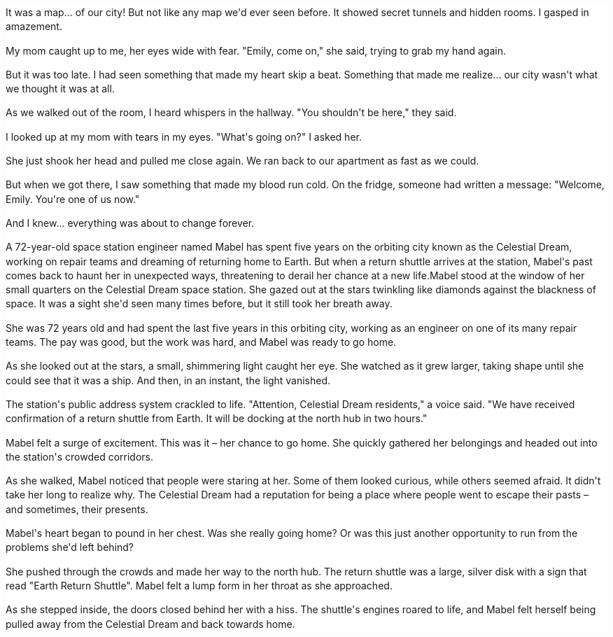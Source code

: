 It was a map... of our city! But not like any map we'd ever seen before. It showed secret tunnels and hidden rooms. I gasped in amazement.

My mom caught up to me, her eyes wide with fear. "Emily, come on," she said, trying to grab my hand again.

But it was too late. I had seen something that made my heart skip a beat. Something that made me realize... our city wasn't what we thought it was at all.

As we walked out of the room, I heard whispers in the hallway. "You shouldn't be here," they said.

I looked up at my mom with tears in my eyes. "What's going on?" I asked her.

She just shook her head and pulled me close again. We ran back to our apartment as fast as we could.

But when we got there, I saw something that made my blood run cold. On the fridge, someone had written a message: "Welcome, Emily. You're one of us now."

And I knew... everything was about to change forever.
<end>


A 72-year-old space station engineer named Mabel has spent five years on the orbiting city known as the Celestial Dream, working on repair teams and dreaming of returning home to Earth. But when a return shuttle arrives at the station, Mabel's past comes back to haunt her in unexpected ways, threatening to derail her chance at a new life.<start>Mabel stood at the window of her small quarters on the Celestial Dream space station. She gazed out at the stars twinkling like diamonds against the blackness of space. It was a sight she'd seen many times before, but it still took her breath away.

She was 72 years old and had spent the last five years in this orbiting city, working as an engineer on one of its many repair teams. The pay was good, but the work was hard, and Mabel was ready to go home.

As she looked out at the stars, a small, shimmering light caught her eye. She watched as it grew larger, taking shape until she could see that it was a ship. And then, in an instant, the light vanished.

The station's public address system crackled to life. "Attention, Celestial Dream residents," a voice said. "We have received confirmation of a return shuttle from Earth. It will be docking at the north hub in two hours."

Mabel felt a surge of excitement. This was it – her chance to go home. She quickly gathered her belongings and headed out into the station's crowded corridors.

As she walked, Mabel noticed that people were staring at her. Some of them looked curious, while others seemed afraid. It didn't take her long to realize why. The Celestial Dream had a reputation for being a place where people went to escape their pasts – and sometimes, their presents.

Mabel's heart began to pound in her chest. Was she really going home? Or was this just another opportunity to run from the problems she'd left behind?

She pushed through the crowds and made her way to the north hub. The return shuttle was a large, silver disk with a sign that read "Earth Return Shuttle". Mabel felt a lump form in her throat as she approached.

As she stepped inside, the doors closed behind her with a hiss. The shuttle's engines roared to life, and Mabel felt herself being pulled away from the Celestial Dream and back towards home.
